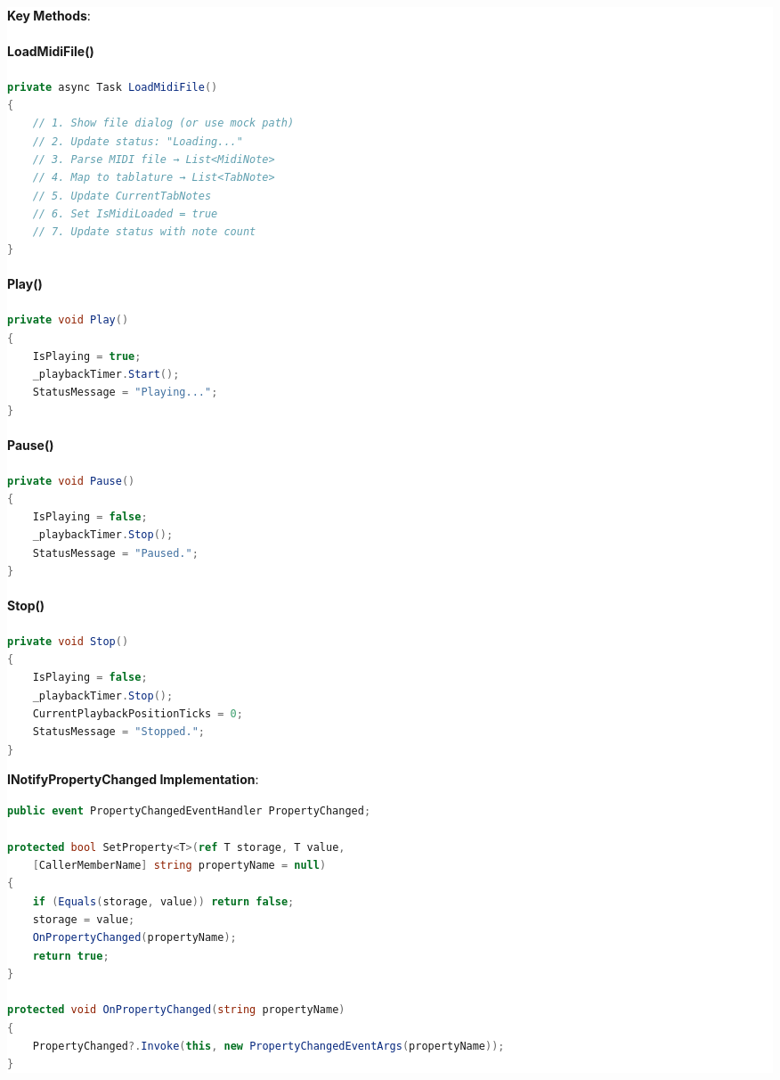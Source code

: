 **Key Methods**:

#### LoadMidiFile()
```csharp
private async Task LoadMidiFile()
{
    // 1. Show file dialog (or use mock path)
    // 2. Update status: "Loading..."
    // 3. Parse MIDI file → List<MidiNote>
    // 4. Map to tablature → List<TabNote>
    // 5. Update CurrentTabNotes
    // 6. Set IsMidiLoaded = true
    // 7. Update status with note count
}
```

#### Play()
```csharp
private void Play()
{
    IsPlaying = true;
    _playbackTimer.Start();
    StatusMessage = "Playing...";
}
```

#### Pause()
```csharp
private void Pause()
{
    IsPlaying = false;
    _playbackTimer.Stop();
    StatusMessage = "Paused.";
}
```

#### Stop()
```csharp
private void Stop()
{
    IsPlaying = false;
    _playbackTimer.Stop();
    CurrentPlaybackPositionTicks = 0;
    StatusMessage = "Stopped.";
}
```

**INotifyPropertyChanged Implementation**:
```csharp
public event PropertyChangedEventHandler PropertyChanged;

protected bool SetProperty<T>(ref T storage, T value, 
    [CallerMemberName] string propertyName = null)
{
    if (Equals(storage, value)) return false;
    storage = value;
    OnPropertyChanged(propertyName);
    return true;
}

protected void OnPropertyChanged(string propertyName)
{
    PropertyChanged?.Invoke(this, new PropertyChangedEventArgs(propertyName));
}
```
